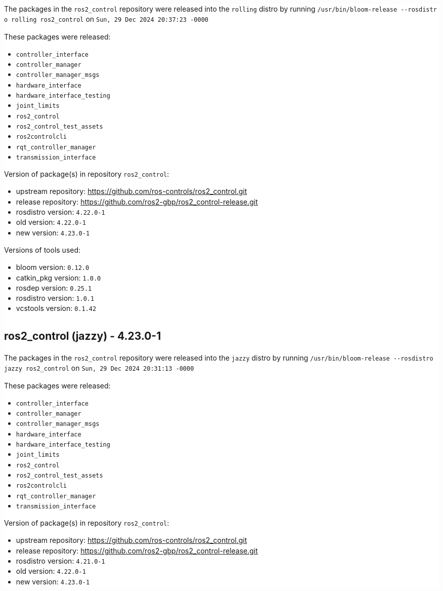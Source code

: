 The packages in the `ros2_control` repository were released into the `rolling` distro by running `/usr/bin/bloom-release --rosdistro rolling ros2_control` on `Sun, 29 Dec 2024 20:37:23 -0000`

These packages were released:
- `controller_interface`
- `controller_manager`
- `controller_manager_msgs`
- `hardware_interface`
- `hardware_interface_testing`
- `joint_limits`
- `ros2_control`
- `ros2_control_test_assets`
- `ros2controlcli`
- `rqt_controller_manager`
- `transmission_interface`

Version of package(s) in repository `ros2_control`:

- upstream repository: https://github.com/ros-controls/ros2_control.git
- release repository: https://github.com/ros2-gbp/ros2_control-release.git
- rosdistro version: `4.22.0-1`
- old version: `4.22.0-1`
- new version: `4.23.0-1`

Versions of tools used:

- bloom version: `0.12.0`
- catkin_pkg version: `1.0.0`
- rosdep version: `0.25.1`
- rosdistro version: `1.0.1`
- vcstools version: `0.1.42`


## ros2_control (jazzy) - 4.23.0-1

The packages in the `ros2_control` repository were released into the `jazzy` distro by running `/usr/bin/bloom-release --rosdistro jazzy ros2_control` on `Sun, 29 Dec 2024 20:31:13 -0000`

These packages were released:
- `controller_interface`
- `controller_manager`
- `controller_manager_msgs`
- `hardware_interface`
- `hardware_interface_testing`
- `joint_limits`
- `ros2_control`
- `ros2_control_test_assets`
- `ros2controlcli`
- `rqt_controller_manager`
- `transmission_interface`

Version of package(s) in repository `ros2_control`:

- upstream repository: https://github.com/ros-controls/ros2_control.git
- release repository: https://github.com/ros2-gbp/ros2_control-release.git
- rosdistro version: `4.21.0-1`
- old version: `4.22.0-1`
- new version: `4.23.0-1`
